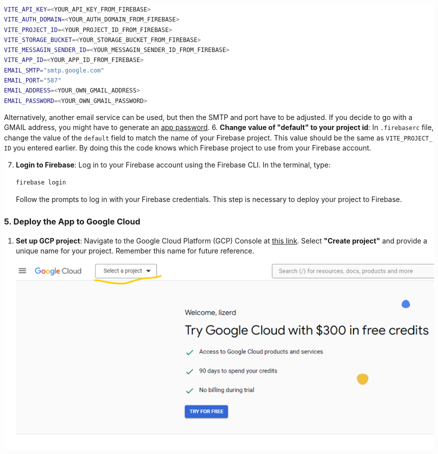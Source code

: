    ```bash
   VITE_API_KEY=<YOUR_API_KEY_FROM_FIREBASE>
   VITE_AUTH_DOMAIN=<YOUR_AUTH_DOMAIN_FROM_FIREBASE>
   VITE_PROJECT_ID=<YOUR_PROJECT_ID_FROM_FIREBASE>
   VITE_STORAGE_BUCKET=<YOUR_STORAGE_BUCKET_FROM_FIREBASE>
   VITE_MESSAGIN_SENDER_ID=<YOUR_MESSAGIN_SENDER_ID_FROM_FIREBASE>
   VITE_APP_ID=<YOUR_APP_ID_FROM_FIREBASE>
   EMAIL_SMTP="smtp.google.com"
   EMAIL_PORT="587"
   EMAIL_ADDRESS=<YOUR_OWN_GMAIL_ADDRESS>
   EMAIL_PASSWORD=<YOUR_OWN_GMAIL_PASSWORD>
   ```

   Alternatively, another email service can be used, but then the SMTP and port have to be adjusted. If you decide to go with a GMAIL address, you might have to generate an [app password](https://myaccount.google.com/apppasswords).
6. **Change value of "default" to your project id**: In `.firebaserc` file, change the value of the `default` field to match the name of your Firebase project. This value should be the same as `VITE_PROJECT_ID` you entered earlier. By doing this the code knows which Firebase project to use from your Firebase account.

7. **Login to Firebase**: Log in to your Firebase account using the Firebase CLI. In the terminal, type:

   ```bash
   firebase login
   ```

   Follow the prompts to log in with your Firebase credentials. This step is necessary to deploy your project to Firebase.

### 5. Deploy the App to Google Cloud

1. **Set up GCP project**: Navigate to the Google Cloud Platform (GCP) Console at [this link](https://console.cloud.google.com). Select **"Create project"** and provide a unique name for your project. Remember this name for future reference.

   ![Google Cloud figure 1](doc/img/gcloud.png)

